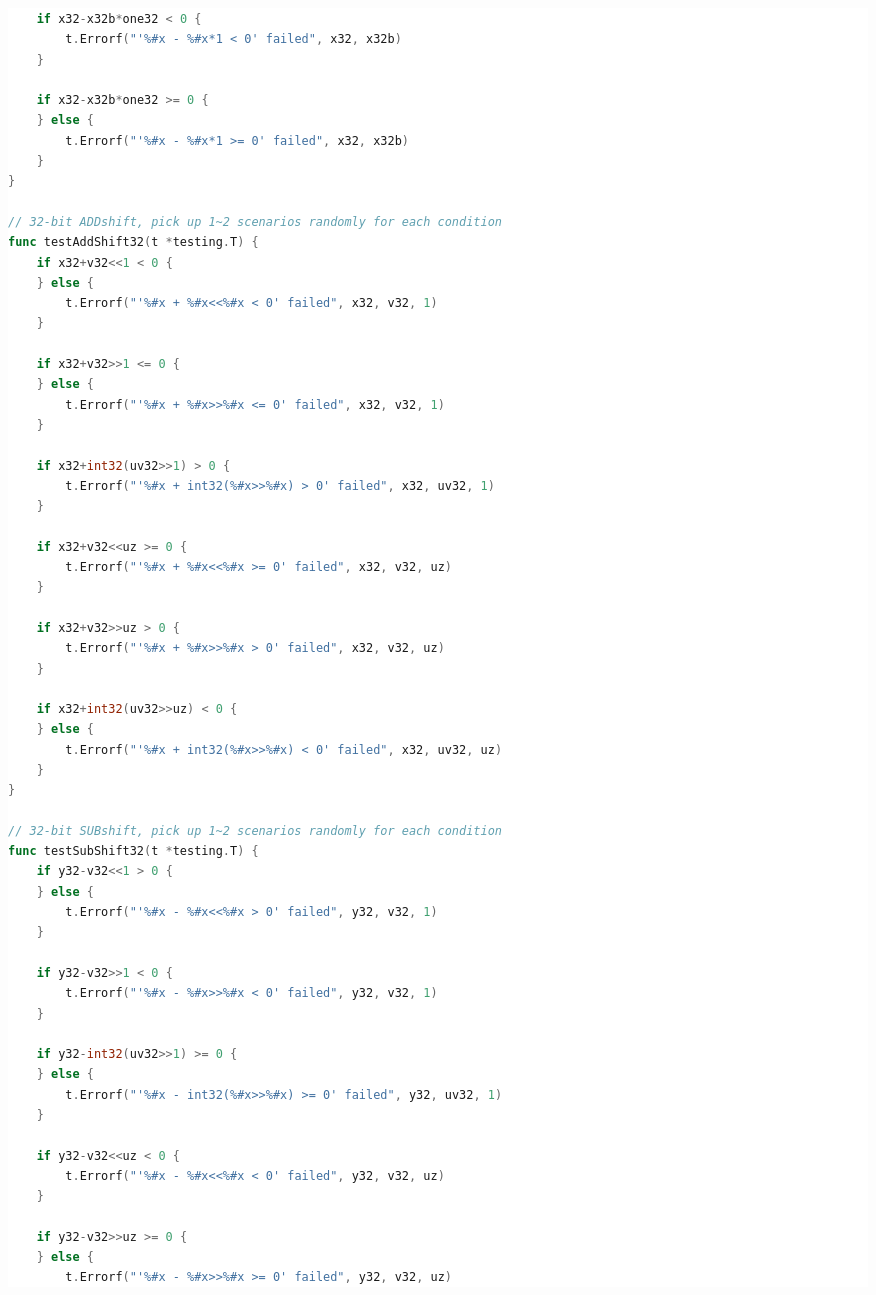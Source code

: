 ```go
	if x32-x32b*one32 < 0 {
		t.Errorf("'%#x - %#x*1 < 0' failed", x32, x32b)
	}

	if x32-x32b*one32 >= 0 {
	} else {
		t.Errorf("'%#x - %#x*1 >= 0' failed", x32, x32b)
	}
}

// 32-bit ADDshift, pick up 1~2 scenarios randomly for each condition
func testAddShift32(t *testing.T) {
	if x32+v32<<1 < 0 {
	} else {
		t.Errorf("'%#x + %#x<<%#x < 0' failed", x32, v32, 1)
	}

	if x32+v32>>1 <= 0 {
	} else {
		t.Errorf("'%#x + %#x>>%#x <= 0' failed", x32, v32, 1)
	}

	if x32+int32(uv32>>1) > 0 {
		t.Errorf("'%#x + int32(%#x>>%#x) > 0' failed", x32, uv32, 1)
	}

	if x32+v32<<uz >= 0 {
		t.Errorf("'%#x + %#x<<%#x >= 0' failed", x32, v32, uz)
	}

	if x32+v32>>uz > 0 {
		t.Errorf("'%#x + %#x>>%#x > 0' failed", x32, v32, uz)
	}

	if x32+int32(uv32>>uz) < 0 {
	} else {
		t.Errorf("'%#x + int32(%#x>>%#x) < 0' failed", x32, uv32, uz)
	}
}

// 32-bit SUBshift, pick up 1~2 scenarios randomly for each condition
func testSubShift32(t *testing.T) {
	if y32-v32<<1 > 0 {
	} else {
		t.Errorf("'%#x - %#x<<%#x > 0' failed", y32, v32, 1)
	}

	if y32-v32>>1 < 0 {
		t.Errorf("'%#x - %#x>>%#x < 0' failed", y32, v32, 1)
	}

	if y32-int32(uv32>>1) >= 0 {
	} else {
		t.Errorf("'%#x - int32(%#x>>%#x) >= 0' failed", y32, uv32, 1)
	}

	if y32-v32<<uz < 0 {
		t.Errorf("'%#x - %#x<<%#x < 0' failed", y32, v32, uz)
	}

	if y32-v32>>uz >= 0 {
	} else {
		t.Errorf("'%#x - %#x>>%#x >= 0' failed", y32, v32, uz)
```